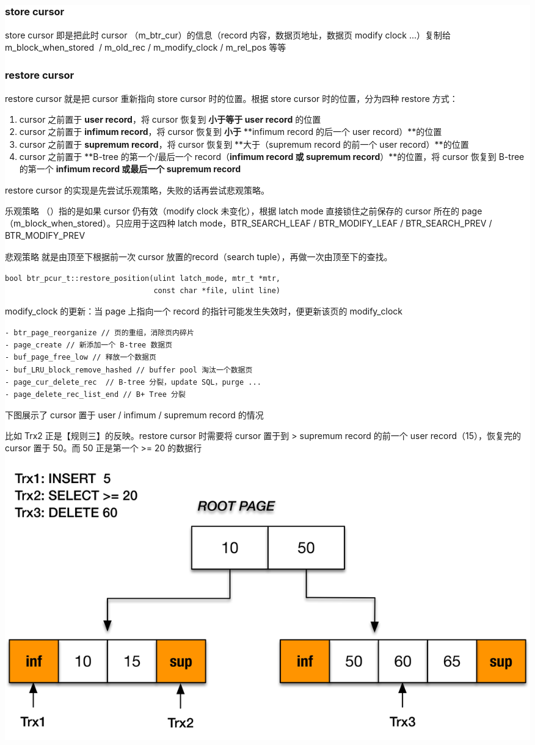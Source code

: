 ### store cursor

store cursor 即是把此时 cursor （m\_btr\_cur）的信息（record 内容，数据页地址，数据页 modify clock ...）复制给 m\_block\_when\_stored  / m\_old\_rec / m\_modify\_clock / m\_rel\_pos 等等

### restore cursor

restore cursor 就是把 cursor 重新指向 store cursor 时的位置。根据 store cursor 时的位置，分为四种 restore 方式：

1.  cursor 之前置于 **user record**，将 cursor 恢复到 **小于等于 user record** 的位置
2.  cursor 之前置于 **infimum record**，将 cursor 恢复到 **小于** **infimum record 的后一个 user record）**的位置
3.  cursor 之前置于 **supremum record**，将 cursor 恢复到 **大于（supremum record 的前一个 user record）**的位置
4.  cursor 之前置于 **B-tree 的第一个/最后一个 record（**infimum record 或 **supremum record****）**的位置，将 cursor 恢复到 B-tree 的第一个 ****infimum record 或最后一个 ******supremum record**********

restore cursor 的实现是先尝试乐观策略，失败的话再尝试悲观策略。

乐观策略 （）指的是如果 cursor 仍有效（modify clock 未变化），根据 latch mode 直接锁住之前保存的 cursor 所在的 page（m\_block\_when\_stored）。只应用于这四种 latch mode，BTR\_SEARCH\_LEAF / BTR\_MODIFY\_LEAF / BTR\_SEARCH\_PREV / BTR\_MODIFY\_PREV

悲观策略 就是由顶至下根据前一次 cursor 放置的record（search tuple），再做一次由顶至下的查找。

```plain
bool btr_pcur_t::restore_position(ulint latch_mode, mtr_t *mtr,
                                  const char *file, ulint line)
```

modify\_clock 的更新：当 page 上指向一个 record 的指针可能发生失效时，便更新该页的 modify\_clock

```plain
- btr_page_reorganize // 页的重组，消除页内碎片
- page_create // 新添加一个 B-tree 数据页
- buf_page_free_low // 释放一个数据页
- buf_LRU_block_remove_hashed // buffer pool 淘汰一个数据页
- page_cur_delete_rec  // B-tree 分裂，update SQL，purge ...
- page_delete_rec_list_end // B+ Tree 分裂
```

下图展示了 cursor 置于 user / infimum / supremum record 的情况

比如 Trx2 正是【规则三】的反映。restore cursor 时需要将 cursor 置于到 > supremum record 的前一个 user record（15），恢复完的 cursor 置于 50。而 50 正是第一个 >= 20 的数据行

  

![](assets/1601799759-699c851b206737a2cbb9fe20c185c121.jpg)
